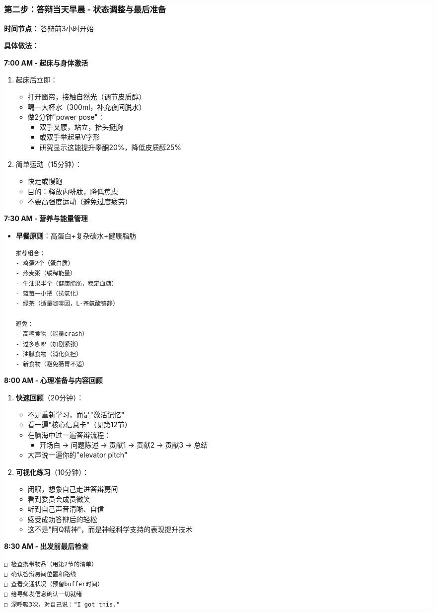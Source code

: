 ### 第二步：答辩当天早晨 - 状态调整与最后准备

**时间节点：** 答辩前3小时开始

**具体做法：**

**7:00 AM - 起床与身体激活**
1. 起床后立即：
   - 打开窗帘，接触自然光（调节皮质醇）
   - 喝一大杯水（300ml，补充夜间脱水）
   - 做2分钟"power pose"：
     * 双手叉腰，站立，抬头挺胸
     * 或双手举起呈V字形
     * 研究显示这能提升睾酮20%，降低皮质醇25%

2. 简单运动（15分钟）：
   - 快走或慢跑
   - 目的：释放内啡肽，降低焦虑
   - 不要高强度运动（避免过度疲劳）

**7:30 AM - 营养与能量管理**
- **早餐原则**：高蛋白+复杂碳水+健康脂肪
  ```
  推荐组合：
  - 鸡蛋2个（蛋白质）
  - 燕麦粥（缓释能量）
  - 牛油果半个（健康脂肪，稳定血糖）
  - 蓝莓一小把（抗氧化）
  - 绿茶（适量咖啡因，L-茶氨酸镇静）
  
  避免：
  - 高糖食物（能量crash）
  - 过多咖啡（加剧紧张）
  - 油腻食物（消化负担）
  - 新食物（避免肠胃不适）
  ```

**8:00 AM - 心理准备与内容回顾**
1. **快速回顾**（20分钟）：
   - 不是重新学习，而是"激活记忆"
   - 看一遍"核心信息卡"（见第12节）
   - 在脑海中过一遍答辩流程：
     * 开场白 → 问题陈述 → 贡献1 → 贡献2 → 贡献3 → 总结
   - 大声说一遍你的"elevator pitch"

2. **可视化练习**（10分钟）：
   - 闭眼，想象自己走进答辩房间
   - 看到委员会成员微笑
   - 听到自己声音清晰、自信
   - 感受成功答辩后的轻松
   - 这不是"阿Q精神"，而是神经科学支持的表现提升技术

**8:30 AM - 出发前最后检查**
```
□ 检查携带物品（用第2节的清单）
□ 确认答辩房间位置和路线
□ 查看交通状况（预留buffer时间）
□ 给导师发信息确认一切就绪
□ 深呼吸3次，对自己说："I got this."
```
